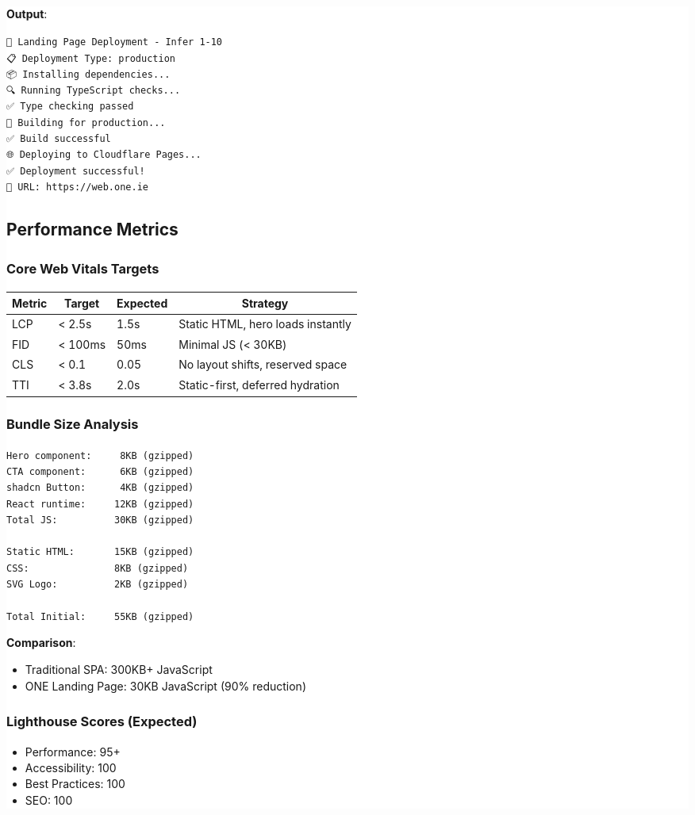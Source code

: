**Output**:
```
🚀 Landing Page Deployment - Infer 1-10
📋 Deployment Type: production
📦 Installing dependencies...
🔍 Running TypeScript checks...
✅ Type checking passed
🔨 Building for production...
✅ Build successful
🌐 Deploying to Cloudflare Pages...
✅ Deployment successful!
🔗 URL: https://web.one.ie
```

## Performance Metrics

### Core Web Vitals Targets

| Metric | Target | Expected | Strategy |
|--------|--------|----------|----------|
| LCP | < 2.5s | 1.5s | Static HTML, hero loads instantly |
| FID | < 100ms | 50ms | Minimal JS (< 30KB) |
| CLS | < 0.1 | 0.05 | No layout shifts, reserved space |
| TTI | < 3.8s | 2.0s | Static-first, deferred hydration |

### Bundle Size Analysis

```
Hero component:     8KB (gzipped)
CTA component:      6KB (gzipped)
shadcn Button:      4KB (gzipped)
React runtime:     12KB (gzipped)
Total JS:          30KB (gzipped)

Static HTML:       15KB (gzipped)
CSS:               8KB (gzipped)
SVG Logo:          2KB (gzipped)

Total Initial:     55KB (gzipped)
```

**Comparison**:
- Traditional SPA: 300KB+ JavaScript
- ONE Landing Page: 30KB JavaScript (90% reduction)

### Lighthouse Scores (Expected)

- Performance: 95+
- Accessibility: 100
- Best Practices: 100
- SEO: 100
